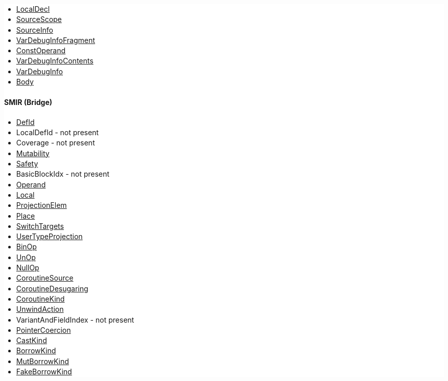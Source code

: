 - [LocalDecl](https://github.com/runtimeverification/rust/blob/85f90a461262f7ca37a6e629933d455fa9c3ee48/compiler/rustc_middle/src/mir/mod.rs#L1001-L1105)
- [SourceScope](https://github.com/runtimeverification/rust/blob/85f90a461262f7ca37a6e629933d455fa9c3ee48/compiler/rustc_middle/src/mir/mod.rs#L1475-L1482)
- [SourceInfo](https://github.com/runtimeverification/rust/blob/85f90a461262f7ca37a6e629933d455fa9c3ee48/compiler/rustc_middle/src/mir/mod.rs#L876-L889)
- [VarDebugInfoFragment](https://github.com/runtimeverification/rust/blob/85f90a461262f7ca37a6e629933d455fa9c3ee48/compiler/rustc_middle/src/mir/mod.rs#L1269-L1285)
- [ConstOperand](https://github.com/runtimeverification/rust/blob/85f90a461262f7ca37a6e629933d455fa9c3ee48/compiler/rustc_middle/src/mir/syntax.rs#L1202-L1215)
- [VarDebugInfoContents](https://github.com/runtimeverification/rust/blob/85f90a461262f7ca37a6e629933d455fa9c3ee48/compiler/rustc_middle/src/mir/mod.rs#L1253-L1258)
- [VarDebugInfo](https://github.com/runtimeverification/rust/blob/85f90a461262f7ca37a6e629933d455fa9c3ee48/compiler/rustc_middle/src/mir/mod.rs#L1287-L1311)
- [Body](https://github.com/runtimeverification/rust/blob/85f90a461262f7ca37a6e629933d455fa9c3ee48/compiler/rustc_middle/src/mir/mod.rs#L326-L446)

#### SMIR (Bridge)
- [DefId](https://github.com/runtimeverification/rust/blob/9131ddf5faba14fab225a7bf8ef5ee5dafe12e3b/compiler/rustc_smir/src/rustc_internal/mod.rs#L148-L150)
- LocalDefId - not present
- Coverage - not present
- [Mutability](https://github.com/runtimeverification/rust/blob/9131ddf5faba14fab225a7bf8ef5ee5dafe12e3b/compiler/rustc_smir/src/rustc_smir/convert/mir.rs#L221-L230)
- [Safety](https://github.com/runtimeverification/rust/blob/9131ddf5faba14fab225a7bf8ef5ee5dafe12e3b/compiler/rustc_smir/src/rustc_smir/convert/mod.rs#L14-L22)
- BasicBlockIdx - not present
- [Operand](https://github.com/runtimeverification/rust/blob/9131ddf5faba14fab225a7bf8ef5ee5dafe12e3b/compiler/rustc_smir/src/rustc_smir/convert/mir.rs#L318-L328)
- [Local](https://github.com/runtimeverification/rust/blob/9131ddf5faba14fab225a7bf8ef5ee5dafe12e3b/compiler/rustc_smir/src/rustc_smir/convert/mir.rs#L394-L399)
- [ProjectionElem](https://github.com/runtimeverification/rust/blob/9131ddf5faba14fab225a7bf8ef5ee5dafe12e3b/compiler/rustc_smir/src/rustc_smir/convert/mir.rs#L352-L384)
- [Place](https://github.com/runtimeverification/rust/blob/9131ddf5faba14fab225a7bf8ef5ee5dafe12e3b/compiler/rustc_smir/src/rustc_smir/convert/mir.rs#L342-L350)
- [SwitchTargets](https://github.com/runtimeverification/rust/blob/9131ddf5faba14fab225a7bf8ef5ee5dafe12e3b/compiler/rustc_smir/src/rustc_smir/convert/mir.rs#L613-L619)
- [UserTypeProjection](https://github.com/runtimeverification/rust/blob/9131ddf5faba14fab225a7bf8ef5ee5dafe12e3b/compiler/rustc_smir/src/rustc_smir/convert/mir.rs#L386-L392)
- [BinOp](https://github.com/runtimeverification/rust/blob/9131ddf5faba14fab225a7bf8ef5ee5dafe12e3b/compiler/rustc_smir/src/rustc_smir/convert/mir.rs#L487-L520)
- [UnOp](https://github.com/runtimeverification/rust/blob/9131ddf5faba14fab225a7bf8ef5ee5dafe12e3b/compiler/rustc_smir/src/rustc_smir/convert/mir.rs#L522-L532)
- [NullOp](https://github.com/runtimeverification/rust/blob/9131ddf5faba14fab225a7bf8ef5ee5dafe12e3b/compiler/rustc_smir/src/rustc_smir/convert/mir.rs#L267-L280)
- [CoroutineSource](https://github.com/runtimeverification/rust/blob/9131ddf5faba14fab225a7bf8ef5ee5dafe12e3b/compiler/rustc_smir/src/rustc_smir/convert/mod.rs#L31-L41)
- [CoroutineDesugaring](https://github.com/runtimeverification/rust/blob/9131ddf5faba14fab225a7bf8ef5ee5dafe12e3b/compiler/rustc_smir/src/rustc_smir/convert/mod.rs#L48-L68)
- [CoroutineKind](https://github.com/runtimeverification/rust/blob/9131ddf5faba14fab225a7bf8ef5ee5dafe12e3b/compiler/rustc_smir/src/rustc_smir/convert/mod.rs#L43-L71)
- [UnwindAction](https://github.com/runtimeverification/rust/blob/9131ddf5faba14fab225a7bf8ef5ee5dafe12e3b/compiler/rustc_smir/src/rustc_smir/convert/mir.rs#L414-L425)
- VariantAndFieldIndex - not present
- [PointerCoercion](https://github.com/runtimeverification/rust/blob/9131ddf5faba14fab225a7bf8ef5ee5dafe12e3b/compiler/rustc_smir/src/rustc_smir/convert/ty.rs#L107-L124)
- [CastKind](https://github.com/runtimeverification/rust/blob/9131ddf5faba14fab225a7bf8ef5ee5dafe12e3b/compiler/rustc_smir/src/rustc_smir/convert/mir.rs#L282-L300)
- [BorrowKind](https://github.com/runtimeverification/rust/blob/9131ddf5faba14fab225a7bf8ef5ee5dafe12e3b/compiler/rustc_smir/src/rustc_smir/convert/mir.rs#L232-L242)
- [MutBorrowKind](https://github.com/runtimeverification/rust/blob/9131ddf5faba14fab225a7bf8ef5ee5dafe12e3b/compiler/rustc_smir/src/rustc_smir/convert/mir.rs#L244-L254)
- [FakeBorrowKind](https://github.com/runtimeverification/rust/blob/9131ddf5faba14fab225a7bf8ef5ee5dafe12e3b/compiler/rustc_smir/src/rustc_smir/convert/mir.rs#L256-L265)